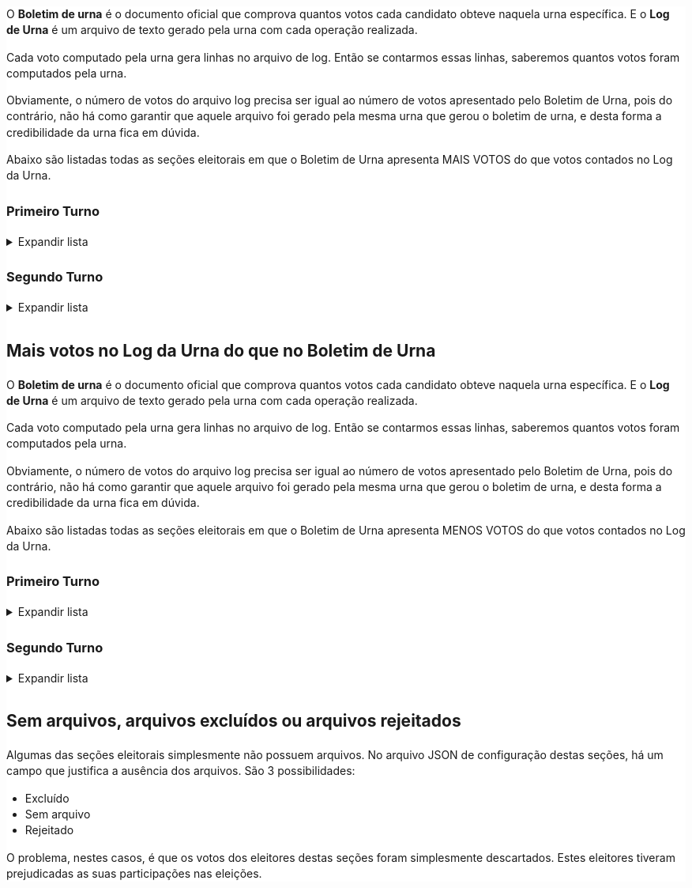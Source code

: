 O **Boletim de urna** é o documento oficial que comprova quantos votos cada candidato obteve naquela urna específica. E o **Log de Urna** é um arquivo de texto gerado pela urna com cada operação realizada.

Cada voto computado pela urna gera linhas no arquivo de log. Então se contarmos essas linhas, saberemos quantos votos foram computados pela urna.

Obviamente, o número de votos do arquivo log precisa ser igual ao número de votos apresentado pelo Boletim de Urna, pois do contrário, não há como garantir que aquele arquivo foi gerado pela mesma urna que gerou o boletim de urna, e desta forma a credibilidade da urna fica em dúvida.

Abaixo são listadas todas as seções eleitorais em que o Boletim de Urna apresenta MAIS VOTOS do que votos contados no Log da Urna.

### Primeiro Turno

<details><summary>Expandir lista</summary></details>

### Segundo Turno

<details><summary>Expandir lista</summary></details>

## Mais votos no Log da Urna do que no Boletim de Urna

O **Boletim de urna** é o documento oficial que comprova quantos votos cada candidato obteve naquela urna específica. E o **Log de Urna** é um arquivo de texto gerado pela urna com cada operação realizada.

Cada voto computado pela urna gera linhas no arquivo de log. Então se contarmos essas linhas, saberemos quantos votos foram computados pela urna.

Obviamente, o número de votos do arquivo log precisa ser igual ao número de votos apresentado pelo Boletim de Urna, pois do contrário, não há como garantir que aquele arquivo foi gerado pela mesma urna que gerou o boletim de urna, e desta forma a credibilidade da urna fica em dúvida.

Abaixo são listadas todas as seções eleitorais em que o Boletim de Urna apresenta MENOS VOTOS do que votos contados no Log da Urna.

### Primeiro Turno

<details><summary>Expandir lista</summary></details>

### Segundo Turno

<details><summary>Expandir lista</summary></details>

## Sem arquivos, arquivos excluídos ou arquivos rejeitados

Algumas das seções eleitorais simplesmente não possuem arquivos. No arquivo JSON de configuração destas seções, há um campo que justifica a ausência dos arquivos. São 3 possibilidades:
- Excluído
- Sem arquivo
- Rejeitado

O problema, nestes casos, é que os votos dos eleitores destas seções foram simplesmente descartados. Estes eleitores tiveram prejudicadas as suas participações nas eleições.
